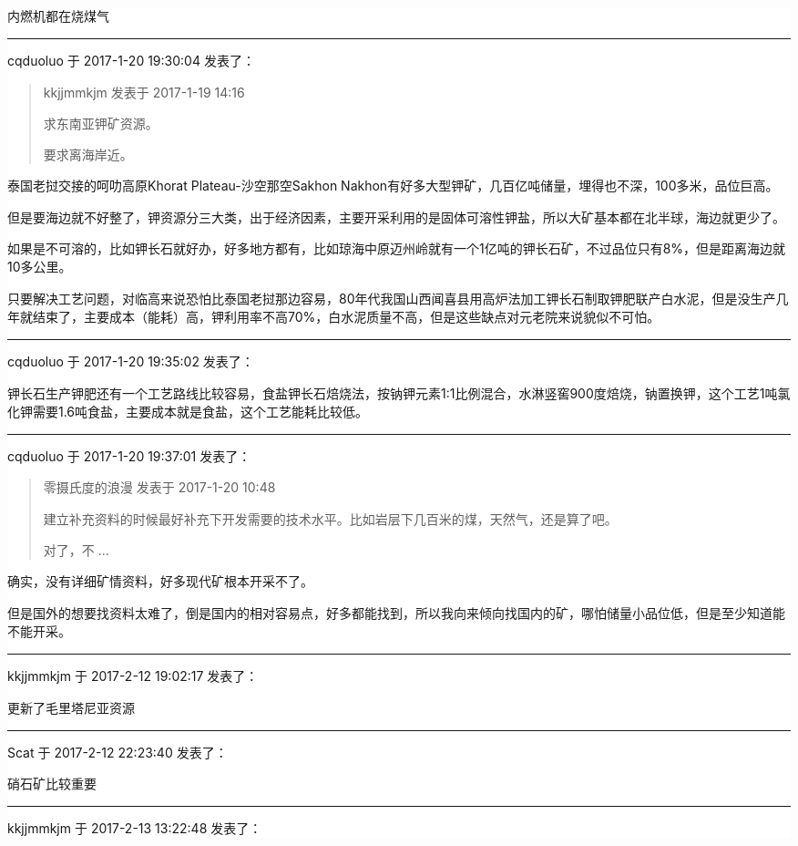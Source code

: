 

内燃机都在烧煤气

---------

cqduoluo 于 2017-1-20 19:30:04 发表了：

> kkjjmmkjm 发表于 2017-1-19 14:16
> 
> 求东南亚钾矿资源。
> 
> 要求离海岸近。



泰国老挝交接的呵叻高原Khorat Plateau-沙空那空Sakhon Nakhon有好多大型钾矿，几百亿吨储量，埋得也不深，100多米，品位巨高。

但是要海边就不好整了，钾资源分三大类，出于经济因素，主要开采利用的是固体可溶性钾盐，所以大矿基本都在北半球，海边就更少了。

如果是不可溶的，比如钾长石就好办，好多地方都有，比如琼海中原迈州岭就有一个1亿吨的钾长石矿，不过品位只有8%，但是距离海边就10多公里。

只要解决工艺问题，对临高来说恐怕比泰国老挝那边容易，80年代我国山西闻喜县用高炉法加工钾长石制取钾肥联产白水泥，但是没生产几年就结束了，主要成本（能耗）高，钾利用率不高70%，白水泥质量不高，但是这些缺点对元老院来说貌似不可怕。

---------

cqduoluo 于 2017-1-20 19:35:02 发表了：

钾长石生产钾肥还有一个工艺路线比较容易，食盐钾长石焙烧法，按钠钾元素1:1比例混合，水淋竖窖900度焙烧，钠置换钾，这个工艺1吨氯化钾需要1.6吨食盐，主要成本就是食盐，这个工艺能耗比较低。

---------

cqduoluo 于 2017-1-20 19:37:01 发表了：

> 零摄氏度的浪漫 发表于 2017-1-20 10:48
> 
> 建立补充资料的时候最好补充下开发需要的技术水平。比如岩层下几百米的煤，天然气，还是算了吧。
> 
> 对了，不 ...



确实，没有详细矿情资料，好多现代矿根本开采不了。

但是国外的想要找资料太难了，倒是国内的相对容易点，好多都能找到，所以我向来倾向找国内的矿，哪怕储量小品位低，但是至少知道能不能开采。

---------

kkjjmmkjm 于 2017-2-12 19:02:17 发表了：

更新了毛里塔尼亚资源

---------

Scat 于 2017-2-12 22:23:40 发表了：

硝石矿比较重要

---------

kkjjmmkjm 于 2017-2-13 13:22:48 发表了：
